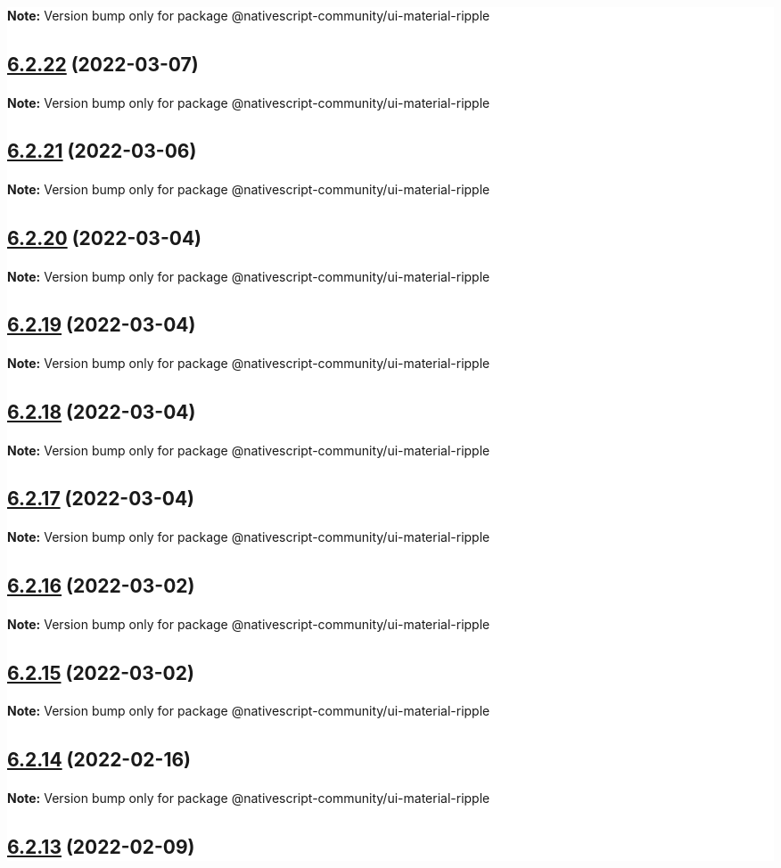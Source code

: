 **Note:** Version bump only for package @nativescript-community/ui-material-ripple

## [6.2.22](https://github.com/nativescript-community/ui-material-components/compare/v6.2.21...v6.2.22) (2022-03-07)

**Note:** Version bump only for package @nativescript-community/ui-material-ripple

## [6.2.21](https://github.com/nativescript-community/ui-material-components/compare/v6.2.20...v6.2.21) (2022-03-06)

**Note:** Version bump only for package @nativescript-community/ui-material-ripple

## [6.2.20](https://github.com/nativescript-community/ui-material-components/compare/v6.2.19...v6.2.20) (2022-03-04)

**Note:** Version bump only for package @nativescript-community/ui-material-ripple

## [6.2.19](https://github.com/nativescript-community/ui-material-components/compare/v6.2.18...v6.2.19) (2022-03-04)

**Note:** Version bump only for package @nativescript-community/ui-material-ripple

## [6.2.18](https://github.com/nativescript-community/ui-material-components/compare/v6.2.17...v6.2.18) (2022-03-04)

**Note:** Version bump only for package @nativescript-community/ui-material-ripple

## [6.2.17](https://github.com/nativescript-community/ui-material-components/compare/v6.2.16...v6.2.17) (2022-03-04)

**Note:** Version bump only for package @nativescript-community/ui-material-ripple

## [6.2.16](https://github.com/nativescript-community/ui-material-components/compare/v6.2.15...v6.2.16) (2022-03-02)

**Note:** Version bump only for package @nativescript-community/ui-material-ripple

## [6.2.15](https://github.com/nativescript-community/ui-material-components/compare/v6.2.14...v6.2.15) (2022-03-02)

**Note:** Version bump only for package @nativescript-community/ui-material-ripple

## [6.2.14](https://github.com/nativescript-community/ui-material-components/compare/v6.2.13...v6.2.14) (2022-02-16)

**Note:** Version bump only for package @nativescript-community/ui-material-ripple

## [6.2.13](https://github.com/nativescript-community/ui-material-components/compare/v6.2.12...v6.2.13) (2022-02-09)
